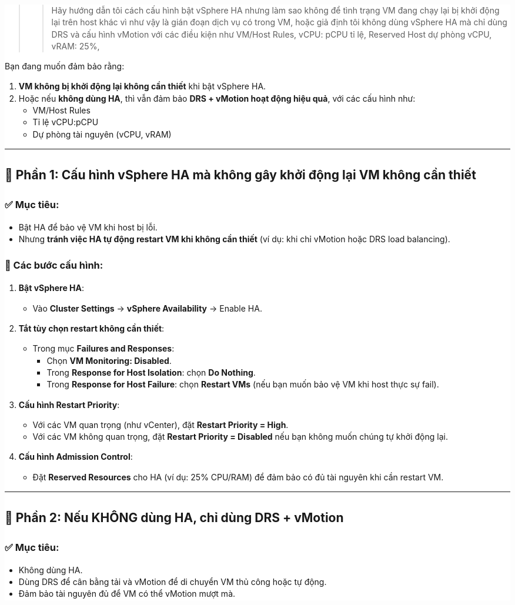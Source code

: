 >> Hãy hướng dẫn tôi cách cấu hình bật vSphere HA nhưng làm sao không để tình trạng VM đang chạy lại bị khởi động lại trên host khác vì như vậy là gián đoạn dịch vụ có trong VM, hoặc giả định tôi không dùng vSphere HA mà chỉ dùng DRS và cấu hình vMotion với các điều kiện như VM/Host Rules, vCPU: pCPU tỉ lệ, Reserved Host dự phòng vCPU, vRAM: 25%, 

Bạn đang muốn đảm bảo rằng:

1. **VM không bị khởi động lại không cần thiết** khi bật vSphere HA.
2. Hoặc nếu **không dùng HA**, thì vẫn đảm bảo **DRS + vMotion hoạt động hiệu quả**, với các cấu hình như:
   - VM/Host Rules
   - Tỉ lệ vCPU:pCPU
   - Dự phòng tài nguyên (vCPU, vRAM)

---

## 🧭 Phần 1: Cấu hình vSphere HA **mà không gây khởi động lại VM không cần thiết**

### ✅ Mục tiêu:
- Bật HA để bảo vệ VM khi host bị lỗi.
- Nhưng **tránh việc HA tự động restart VM khi không cần thiết** (ví dụ: khi chỉ vMotion hoặc DRS load balancing).

### 🔧 Các bước cấu hình:

1. **Bật vSphere HA**:
   - Vào **Cluster Settings** → **vSphere Availability** → Enable HA.

2. **Tắt tùy chọn restart không cần thiết**:
   - Trong mục **Failures and Responses**:
     - Chọn **VM Monitoring: Disabled**.
     - Trong **Response for Host Isolation**: chọn **Do Nothing**.
     - Trong **Response for Host Failure**: chọn **Restart VMs** (nếu bạn muốn bảo vệ VM khi host thực sự fail).

3. **Cấu hình Restart Priority**:
   - Với các VM quan trọng (như vCenter), đặt **Restart Priority = High**.
   - Với các VM không quan trọng, đặt **Restart Priority = Disabled** nếu bạn không muốn chúng tự khởi động lại.

4. **Cấu hình Admission Control**:
   - Đặt **Reserved Resources** cho HA (ví dụ: 25% CPU/RAM) để đảm bảo có đủ tài nguyên khi cần restart VM.

---

## 🧭 Phần 2: Nếu KHÔNG dùng HA, chỉ dùng DRS + vMotion

### ✅ Mục tiêu:
- Không dùng HA.
- Dùng DRS để cân bằng tải và vMotion để di chuyển VM thủ công hoặc tự động.
- Đảm bảo tài nguyên đủ để VM có thể vMotion mượt mà.
